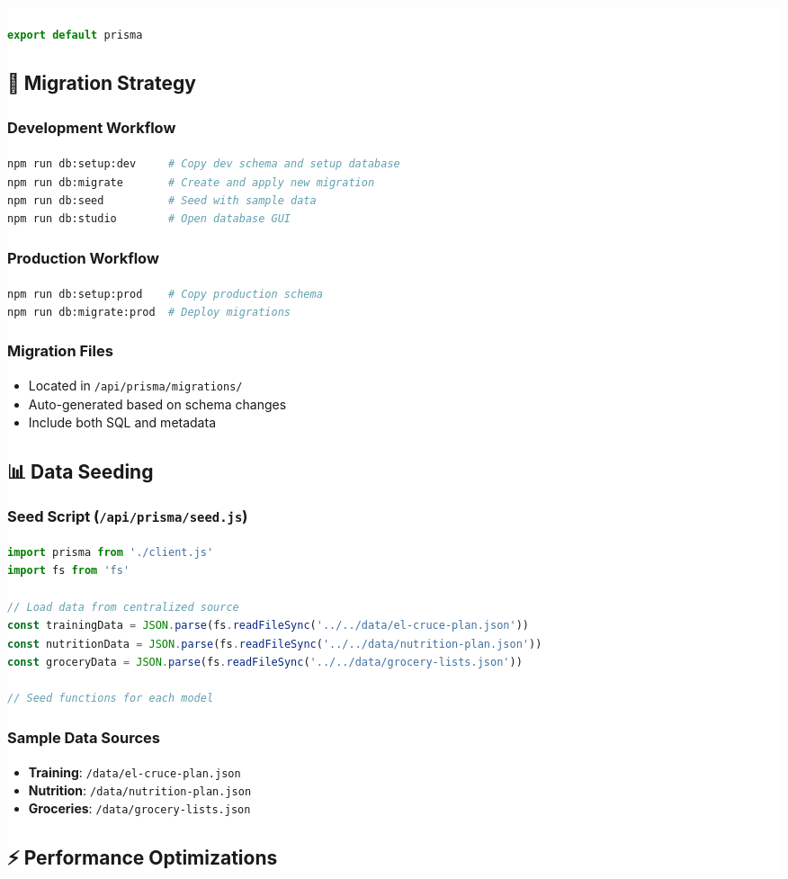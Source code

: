 ```javascript

export default prisma
```

## 🔄 **Migration Strategy**

### **Development Workflow**

```bash
npm run db:setup:dev     # Copy dev schema and setup database
npm run db:migrate       # Create and apply new migration
npm run db:seed          # Seed with sample data
npm run db:studio        # Open database GUI
```

### **Production Workflow**

```bash
npm run db:setup:prod    # Copy production schema
npm run db:migrate:prod  # Deploy migrations
```

### **Migration Files**

- Located in `/api/prisma/migrations/`
- Auto-generated based on schema changes
- Include both SQL and metadata

## 📊 **Data Seeding**

### **Seed Script** (`/api/prisma/seed.js`)

```javascript
import prisma from './client.js'
import fs from 'fs'

// Load data from centralized source
const trainingData = JSON.parse(fs.readFileSync('../../data/el-cruce-plan.json'))
const nutritionData = JSON.parse(fs.readFileSync('../../data/nutrition-plan.json'))
const groceryData = JSON.parse(fs.readFileSync('../../data/grocery-lists.json'))

// Seed functions for each model
```

### **Sample Data Sources**

- **Training**: `/data/el-cruce-plan.json`
- **Nutrition**: `/data/nutrition-plan.json`
- **Groceries**: `/data/grocery-lists.json`

## ⚡ **Performance Optimizations**
